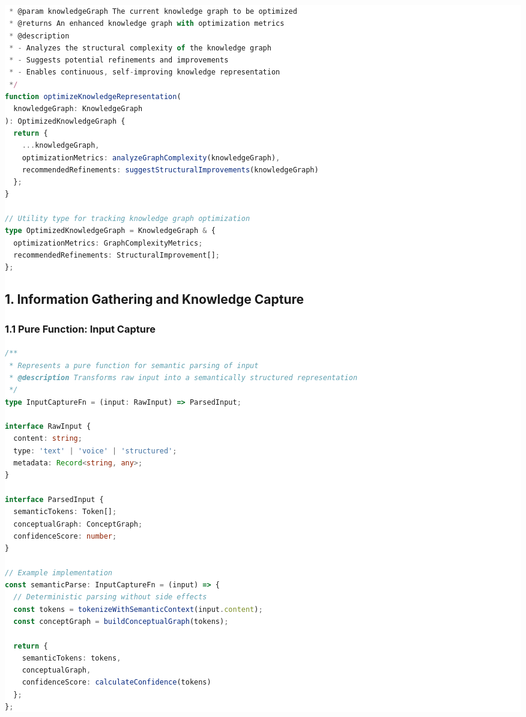 ```typescript
 * @param knowledgeGraph The current knowledge graph to be optimized
 * @returns An enhanced knowledge graph with optimization metrics
 * @description 
 * - Analyzes the structural complexity of the knowledge graph
 * - Suggests potential refinements and improvements
 * - Enables continuous, self-improving knowledge representation
 */
function optimizeKnowledgeRepresentation(
  knowledgeGraph: KnowledgeGraph
): OptimizedKnowledgeGraph {
  return {
    ...knowledgeGraph,
    optimizationMetrics: analyzeGraphComplexity(knowledgeGraph),
    recommendedRefinements: suggestStructuralImprovements(knowledgeGraph)
  };
}

// Utility type for tracking knowledge graph optimization
type OptimizedKnowledgeGraph = KnowledgeGraph & {
  optimizationMetrics: GraphComplexityMetrics;
  recommendedRefinements: StructuralImprovement[];
};
```

## 1. Information Gathering and Knowledge Capture

### 1.1 Pure Function: Input Capture
```typescript
/**
 * Represents a pure function for semantic parsing of input
 * @description Transforms raw input into a semantically structured representation
 */
type InputCaptureFn = (input: RawInput) => ParsedInput;

interface RawInput {
  content: string;
  type: 'text' | 'voice' | 'structured';
  metadata: Record<string, any>;
}

interface ParsedInput {
  semanticTokens: Token[];
  conceptualGraph: ConceptGraph;
  confidenceScore: number;
}

// Example implementation
const semanticParse: InputCaptureFn = (input) => {
  // Deterministic parsing without side effects
  const tokens = tokenizeWithSemanticContext(input.content);
  const conceptGraph = buildConceptualGraph(tokens);
  
  return {
    semanticTokens: tokens,
    conceptualGraph,
    confidenceScore: calculateConfidence(tokens)
  };
};
```
